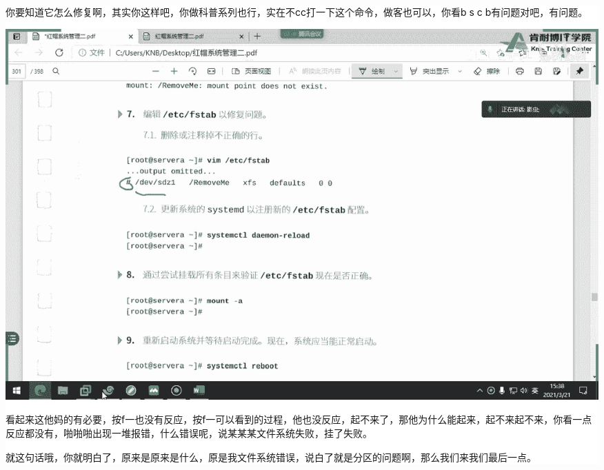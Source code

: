 你要知道它怎么修复啊，其实你这样吧，你做科普系列也行，实在不cc打一下这个命令，做客也可以，你看b s c b有问题对吧，有问题。



![](img/040a42d4d0c7bc30a18cd407b44e1ab4_92.png)

看起来这他妈的有必要，按f一也没有反应，按f一可以看到的过程，他也没反应，起不来了，那他为什么能起来，起不来起不来，你看一点反应都没有，啪啪啪出现一堆报错，什么错误呢，说某某某文件系统失败，挂了失败。

就这句话哦，你就明白了，原来是原来是什么，原是我文件系统错误，说白了就是分区的问题啊，那么我们来我们最后一点。


